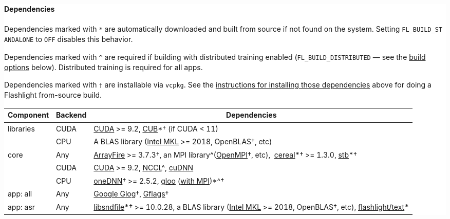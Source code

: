 #### Dependencies

Dependencies marked with `*` are automatically downloaded and built from source if not found on the system. Setting `FL_BUILD_STANDALONE` to `OFF` disables this behavior.

Dependencies marked with `^` are required if building with distributed training enabled (`FL_BUILD_DISTRIBUTED` — see the [build options](#build-options) below). Distributed training is required for all apps.

Dependencies marked with `†` are installable via `vcpkg`. See the [instructions for installing those dependencies](#from-source-build-with-vcpkg) above for doing a Flashlight from-source build.

<table>
<thead>
  <tr>
    <th>Component</th>
    <th>Backend</th>
    <th>Dependencies</th>
  </tr>
</thead>
<tbody>
  <tr>
    <td rowspan="2">libraries</td>
    <td>CUDA</td>
    <td><a href="https://developer.nvidia.com/cuda-downloads">CUDA</a> &gt;= 9.2, <a href="https://github.com/nvidia/cub">CUB</a>*† (if CUDA &lt; 11)</td>
  </tr>
  <tr>
    <td>CPU</td>
    <td>A BLAS library (<a href="https://software.intel.com/content/www/us/en/develop/tools/oneapi/base-toolkit/download.html">Intel MKL</a> &gt;= 2018, OpenBLAS†, etc)</td>
  </tr>
  <tr>
    <td rowspan="3">core</td>
    <td>Any</td>
    <td><a href="https://github.com/arrayfire/arrayfire#installation">ArrayFire</a> &gt;= 3.7.3†, an MPI library^(<a href="https://www.open-mpi.org/">OpenMPI</a>†, etc),&nbsp;&nbsp;<a href="https://github.com/USCiLab/cereal">cereal</a>*† &gt;= 1.3.0, <a href="https://github.com/nothings/stb">stb</a>*†</td>
  </tr>
  <tr>
    <td>CUDA</td>
    <td><a href="https://developer.nvidia.com/cuda-downloads">CUDA</a> &gt;= 9.2, <a href="https://developer.nvidia.com/nccl">NCCL</a>^, <a href="https://developer.nvidia.com/cuDNN">cuDNN</a></td>
  </tr>
  <tr>
    <td>CPU</td>
    <td><a href="https://github.com/oneapi-src/oneDNN">oneDNN</a>† &gt;= 2.5.2, <a href="https://github.com/facebookincubator/gloo">gloo</a> (<a href="https://github.com/facebookincubator/gloo/blob/01e2c2660cd43963ce1fe3e21220ac01f07d9a4b/docs/rendezvous.md#using-mpi">with MPI</a>)*^†</td>
  </tr>
  <tr>
    <td>app: all </td>
    <td>Any</td>
    <td><a href="https://github.com/google/glog">Google Glog</a>†, <a href="https://github.com/gflags/gflags">Gflags</a>†</td>
  </tr>
  <tr>
    <td>app: asr</td>
    <td>Any</td>
    <td><a href="https://github.com/libsndfile/libsndfile">libsndfile</a>*† &gt;= 10.0.28, a BLAS library (<a href="https://software.intel.com/content/www/us/en/develop/tools/oneapi/base-toolkit/download.html">Intel MKL</a> &gt;= 2018, OpenBLAS†, etc), <a href="https://github.com/flashlight/text">flashlight/text</a>*</td>
  </tr>
